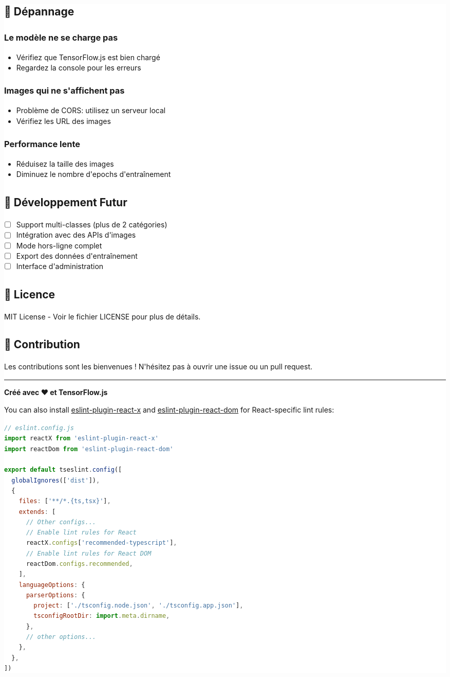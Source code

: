 ## 🐛 Dépannage

### Le modèle ne se charge pas
- Vérifiez que TensorFlow.js est bien chargé
- Regardez la console pour les erreurs

### Images qui ne s'affichent pas
- Problème de CORS: utilisez un serveur local
- Vérifiez les URL des images

### Performance lente
- Réduisez la taille des images
- Diminuez le nombre d'epochs d'entraînement

## 🚀 Développement Futur

- [ ] Support multi-classes (plus de 2 catégories)
- [ ] Intégration avec des APIs d'images
- [ ] Mode hors-ligne complet
- [ ] Export des données d'entraînement
- [ ] Interface d'administration

## 📄 Licence

MIT License - Voir le fichier LICENSE pour plus de détails.

## 🤝 Contribution

Les contributions sont les bienvenues ! N'hésitez pas à ouvrir une issue ou un pull request.

---

**Créé avec ❤️ et TensorFlow.js**

You can also install [eslint-plugin-react-x](https://github.com/Rel1cx/eslint-react/tree/main/packages/plugins/eslint-plugin-react-x) and [eslint-plugin-react-dom](https://github.com/Rel1cx/eslint-react/tree/main/packages/plugins/eslint-plugin-react-dom) for React-specific lint rules:

```js
// eslint.config.js
import reactX from 'eslint-plugin-react-x'
import reactDom from 'eslint-plugin-react-dom'

export default tseslint.config([
  globalIgnores(['dist']),
  {
    files: ['**/*.{ts,tsx}'],
    extends: [
      // Other configs...
      // Enable lint rules for React
      reactX.configs['recommended-typescript'],
      // Enable lint rules for React DOM
      reactDom.configs.recommended,
    ],
    languageOptions: {
      parserOptions: {
        project: ['./tsconfig.node.json', './tsconfig.app.json'],
        tsconfigRootDir: import.meta.dirname,
      },
      // other options...
    },
  },
])
```